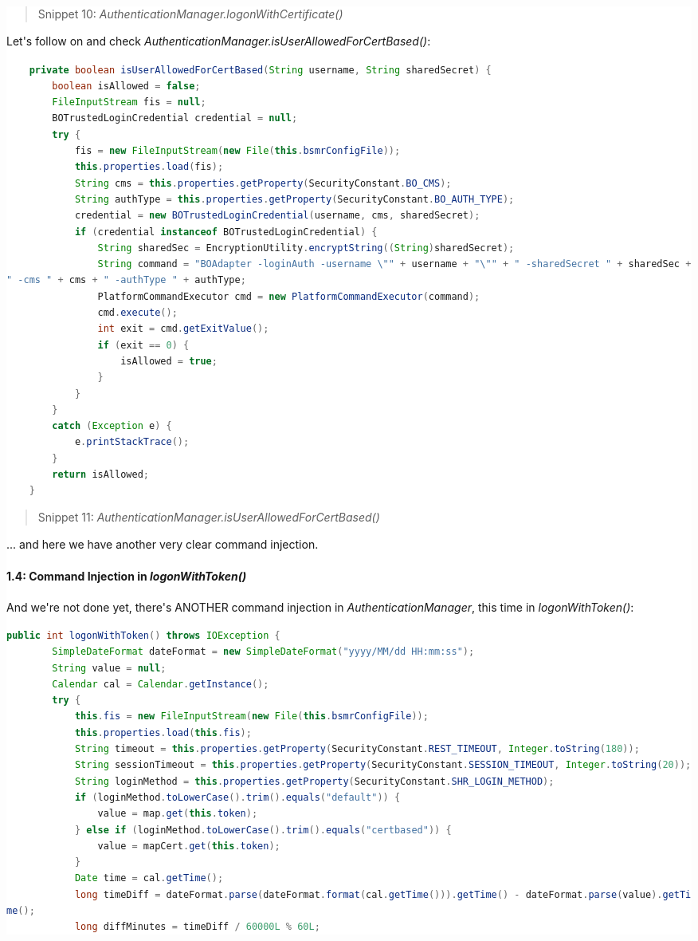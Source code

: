 > Snippet 10: *AuthenticationManager.logonWithCertificate()*

Let's follow on and check *AuthenticationManager.isUserAllowedForCertBased()*:

```java
	private boolean isUserAllowedForCertBased(String username, String sharedSecret) {
		boolean isAllowed = false;
		FileInputStream fis = null;
		BOTrustedLoginCredential credential = null;
		try {
			fis = new FileInputStream(new File(this.bsmrConfigFile));
			this.properties.load(fis);
			String cms = this.properties.getProperty(SecurityConstant.BO_CMS);
			String authType = this.properties.getProperty(SecurityConstant.BO_AUTH_TYPE);
			credential = new BOTrustedLoginCredential(username, cms, sharedSecret);
			if (credential instanceof BOTrustedLoginCredential) {
				String sharedSec = EncryptionUtility.encryptString((String)sharedSecret);
				String command = "BOAdapter -loginAuth -username \"" + username + "\"" + " -sharedSecret " + sharedSec + " -cms " + cms + " -authType " + authType;
				PlatformCommandExecutor cmd = new PlatformCommandExecutor(command);
				cmd.execute();
				int exit = cmd.getExitValue();
				if (exit == 0) {
					isAllowed = true;
				}
			}
		}
		catch (Exception e) {
			e.printStackTrace();
		}
		return isAllowed;
	}

```

> Snippet 11: *AuthenticationManager.isUserAllowedForCertBased()*

... and here we have another very clear command injection.


#### 1.4: Command Injection in *logonWithToken()*

And we're not done yet, there's ANOTHER command injection in *AuthenticationManager*, this time in *logonWithToken()*:

```java
public int logonWithToken() throws IOException {
		SimpleDateFormat dateFormat = new SimpleDateFormat("yyyy/MM/dd HH:mm:ss");
		String value = null;
		Calendar cal = Calendar.getInstance();
		try {
			this.fis = new FileInputStream(new File(this.bsmrConfigFile));
			this.properties.load(this.fis);
			String timeout = this.properties.getProperty(SecurityConstant.REST_TIMEOUT, Integer.toString(180));
			String sessionTimeout = this.properties.getProperty(SecurityConstant.SESSION_TIMEOUT, Integer.toString(20));
			String loginMethod = this.properties.getProperty(SecurityConstant.SHR_LOGIN_METHOD);
			if (loginMethod.toLowerCase().trim().equals("default")) {
				value = map.get(this.token);
			} else if (loginMethod.toLowerCase().trim().equals("certbased")) {
				value = mapCert.get(this.token);
			}
			Date time = cal.getTime();
			long timeDiff = dateFormat.parse(dateFormat.format(cal.getTime())).getTime() - dateFormat.parse(value).getTime();
			long diffMinutes = timeDiff / 60000L % 60L;
```